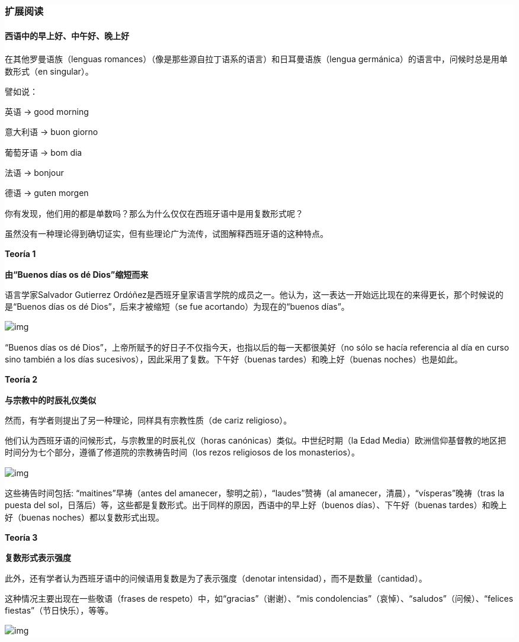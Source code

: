 ### 扩展阅读

#### **西语中的早上好、中午好、晚上好**

在其他罗曼语族（lenguas romances）（像是那些源自拉丁语系的语言）和日耳曼语族（lengua germánica）的语言中，问候时总是用单数形式（en singular）。

譬如说：

英语 → good morning

意大利语 → buon giorno

葡萄牙语 → bom dia

法语 → bonjour

德语 → guten morgen

你有发现，他们用的都是单数吗？那么为什么仅仅在西班牙语中是用复数形式呢？

虽然没有一种理论得到确切证实，但有些理论广为流传，试图解释西班牙语的这种特点。

**Teoría 1**

**由“Buenos días os dé Dios”缩短而来**

语言学家Salvador Gutierrez Ordóñez是西班牙皇家语言学院的成员之一。他认为，这一表达一开始远比现在的来得更长，那个时候说的是“Buenos días os dé Dios”，后来才被缩短（se fue acortando）为现在的“buenos días”。

![img](http://5b0988e595225.cdn.sohucs.com/images/20190507/7bae0ca94ab9469e8ec0e0b05732fc62.gif)

“Buenos días os dé Dios”，上帝所赋予的好日子不仅指今天，也指以后的每一天都很美好（no sólo se hacía referencia al día en curso sino también a los días sucesivos），因此采用了复数。下午好（buenas tardes）和晚上好（buenas noches）也是如此。

**Teoría 2**

**与宗教中的时辰礼仪类似**

然而，有学者则提出了另一种理论，同样具有宗教性质（de cariz religioso）。

他们认为西班牙语的问候形式，与宗教里的时辰礼仪（horas canónicas）类似。中世纪时期（la Edad Media）欧洲信仰基督教的地区把时间分为七个部分，遵循了修道院的宗教祷告时间（los rezos religiosos de los monasterios）。

![img](file://D:\OneDrive%20-%20assedu\collection\AEXO\Norra\source\imgs\en\src\etymology\weeks\be4acfbf4483412aa90da4d1fe1fbcd7.gif?lastModify=1627110490)

这些祷告时间包括: “maitines”早祷（antes del amanecer，黎明之前），“laudes”赞祷（al amanecer，清晨），“vísperas”晚祷（tras la puesta del sol，日落后）等，这些都是复数形式。出于同样的原因，西语中的早上好（buenos días）、下午好（buenas tardes）和晚上好（buenas noches）都以复数形式出现。

**Teoría 3**

**复数形式表示强度**

此外，还有学者认为西班牙语中的问候语用复数是为了表示强度（denotar intensidad），而不是数量（cantidad）。

这种情况主要出现在一些敬语（frases de respeto）中，如“gracias”（谢谢）、“mis condolencias”（哀悼）、“saludos”（问候）、“felices fiestas”（节日快乐），等等。

![img](file://D:\OneDrive%20-%20assedu\collection\AEXO\Norra\source\imgs\en\src\etymology\weeks\895edf897b5342e29d3e683da15d74fe.jpeg?lastModify=1627110490)
